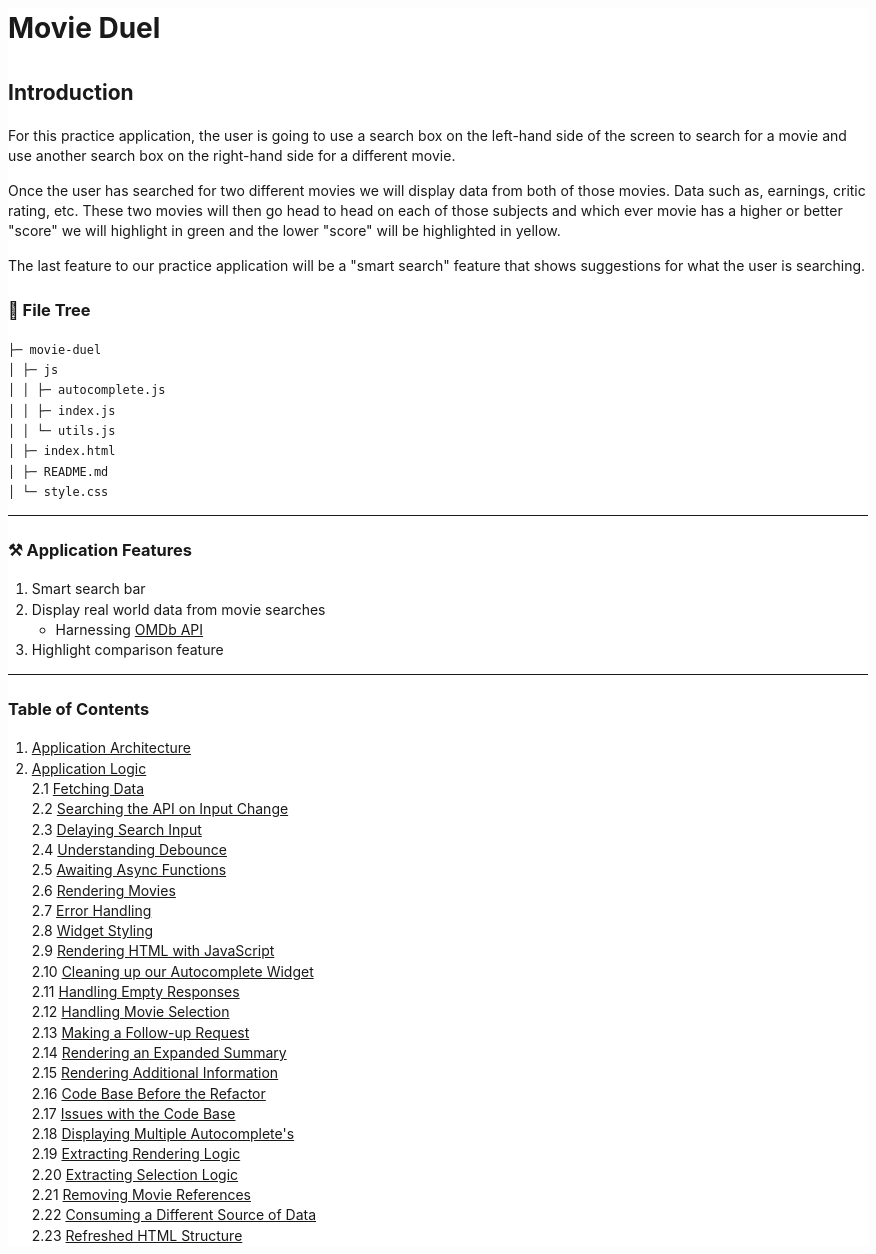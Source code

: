 # Movie Duel


## Introduction
For this practice application, the user is going to use a search box on the left-hand side of the screen to search for a movie and use another search box on the right-hand side for a different movie.

Once the user has searched for two different movies we will display data from both of those movies. Data such as, earnings, critic rating, etc. These two movies will then go head to head on each of those subjects and which ever movie has a higher or better "score" we will highlight in green and the lower "score" will be highlighted in yellow.

The last feature to our practice application will be a "smart search" feature that shows suggestions for what the user is searching.

### 📂 File Tree
```bash
├─ movie-duel
│ ├─ js
│ │ ├─ autocomplete.js
│ │ ├─ index.js
│ │ └─ utils.js
│ ├─ index.html
│ ├─ README.md
│ └─ style.css
```

----
 
### ⚒️ Application Features
1. Smart search bar
2. Display real world data from movie searches
    * Harnessing [OMDb API](https://www.omdbapi.com/)
3. Highlight comparison feature

----

### Table of Contents
1. [Application Architecture](#📝-application-architecture)
1. [Application Logic](#💭-application-logic)<br>
  2.1 [Fetching Data](#21-fetching-data)<br>
  2.2 [Searching the API on Input Change](#22-searching-the-api-on-input-change)<br>
  2.3 [Delaying Search Input](#23-delaying-the-search-input)<br>
  2.4 [Understanding Debounce](#24-understanding-debounce)<br>
  2.5 [Awaiting Async Functions](#25-awaiting-async-functions)<br>
  2.6 [Rendering Movies](#26-rendering-movies)<br>
  2.7 [Error Handling](#27-error-handling)<br>
  2.8 [Widget Styling](#28-widget-styling)<br>
  2.9 [Rendering HTML with JavaScript](#29-rendering-html-with-javascript)<br>
  2.10 [Cleaning up our Autocomplete Widget](#210-cleaning-up-our-autocomplete-widget)<br>
  2.11 [Handling Empty Responses](#211-handling-empty-responses)<br>
  2.12 [Handling Movie Selection](#212-handling-movie-selection)<br>
  2.13 [Making a Follow-up Request](#213-making-a-follow-up-request)<br>
  2.14 [Rendering an Expanded Summary](#214-rendering-an-expanded-summary)<br>
  2.15 [Rendering Additional Information](#215-rendering-additional-information)<br>
  2.16 [Code Base Before the Refactor](#216-code-base-before-the-refactor)<br>
  2.17 [Issues with the Code Base](#217-issues-with-the-code-base)<br>
  2.18 [Displaying Multiple Autocomplete's](#218-displaying-multiple-autocomplete's)<br>
  2.19 [Extracting Rendering Logic](#219-extracting-rendering-logic)<br>
  2.20 [Extracting Selection Logic](#220-extracting-selection-logic)<br>
  2.21 [Removing Movie References](#221-removing-movie-references)<br>
  2.22 [Consuming a Different Source of Data](#222-consuming-a-different-source-of-data)<br>
  2.23 [Refreshed HTML Structure](#223-refreshed-html-structure)<br>
